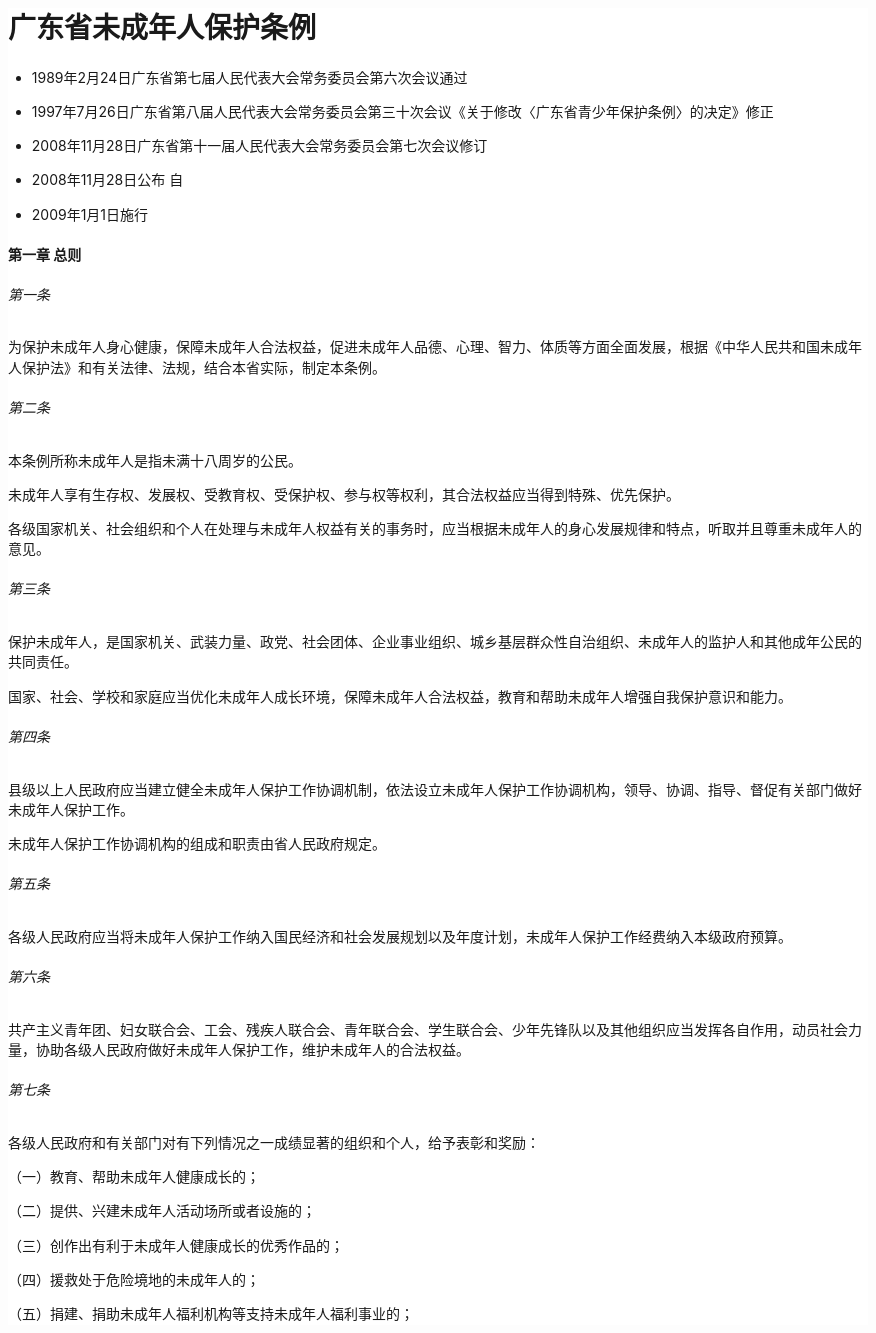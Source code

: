 # 广东省未成年人保护条例

- 1989年2月24日广东省第七届人民代表大会常务委员会第六次会议通过

- 1997年7月26日广东省第八届人民代表大会常务委员会第三十次会议《关于修改〈广东省青少年保护条例〉的决定》修正

- 2008年11月28日广东省第十一届人民代表大会常务委员会第七次会议修订

- 2008年11月28日公布 自

- 2009年1月1日施行



#### 第一章 总则

###### 第一条

为保护未成年人身心健康，保障未成年人合法权益，促进未成年人品德、心理、智力、体质等方面全面发展，根据《中华人民共和国未成年人保护法》和有关法律、法规，结合本省实际，制定本条例。

###### 第二条

本条例所称未成年人是指未满十八周岁的公民。

未成年人享有生存权、发展权、受教育权、受保护权、参与权等权利，其合法权益应当得到特殊、优先保护。

各级国家机关、社会组织和个人在处理与未成年人权益有关的事务时，应当根据未成年人的身心发展规律和特点，听取并且尊重未成年人的意见。

###### 第三条

保护未成年人，是国家机关、武装力量、政党、社会团体、企业事业组织、城乡基层群众性自治组织、未成年人的监护人和其他成年公民的共同责任。

国家、社会、学校和家庭应当优化未成年人成长环境，保障未成年人合法权益，教育和帮助未成年人增强自我保护意识和能力。

###### 第四条

县级以上人民政府应当建立健全未成年人保护工作协调机制，依法设立未成年人保护工作协调机构，领导、协调、指导、督促有关部门做好未成年人保护工作。

未成年人保护工作协调机构的组成和职责由省人民政府规定。

###### 第五条

各级人民政府应当将未成年人保护工作纳入国民经济和社会发展规划以及年度计划，未成年人保护工作经费纳入本级政府预算。

###### 第六条

共产主义青年团、妇女联合会、工会、残疾人联合会、青年联合会、学生联合会、少年先锋队以及其他组织应当发挥各自作用，动员社会力量，协助各级人民政府做好未成年人保护工作，维护未成年人的合法权益。

###### 第七条

各级人民政府和有关部门对有下列情况之一成绩显著的组织和个人，给予表彰和奖励：

（一）教育、帮助未成年人健康成长的；

（二）提供、兴建未成年人活动场所或者设施的；

（三）创作出有利于未成年人健康成长的优秀作品的；

（四）援救处于危险境地的未成年人的；

（五）捐建、捐助未成年人福利机构等支持未成年人福利事业的；
